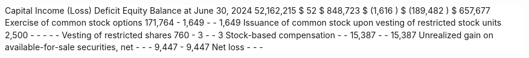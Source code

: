 <td>Capital</td>
<td>Income (Loss)</td>
<td>Deficit</td>
<td>Equity</td>
</tr>
<tr>
<td>Balance at June 30, 2024</td>
<td>52,162,215</td>
<td>$ 52</td>
<td>$ 848,723</td>
<td>$ (1,616 )</td>
<td>$ (189,482 )</td>
<td>$ 657,677</td>
</tr>
<tr>
<td>Exercise of common stock options</td>
<td>171,764</td>
<td>-</td>
<td>1,649</td>
<td>-</td>
<td>-</td>
<td>1,649</td>
</tr>
<tr>
<td>Issuance of common stock upon vesting of restricted stock units</td>
<td>2,500</td>
<td>-</td>
<td>-</td>
<td>-</td>
<td>-</td>
<td>-</td>
</tr>
<tr>
<td>Vesting of restricted shares</td>
<td>760</td>
<td>-</td>
<td>3</td>
<td>-</td>
<td>-</td>
<td>3</td>
</tr>
<tr>
<td>Stock-based compensation</td>
<td>-</td>
<td>-</td>
<td>15,387</td>
<td>-</td>
<td>-</td>
<td>15,387</td>
</tr>
<tr>
<td>Unrealized gain on available-for-sale securities, net</td>
<td>-</td>
<td>-</td>
<td>-</td>
<td>9,447</td>
<td>-</td>
<td>9,447</td>
</tr>
<tr>
<td>Net loss</td>
<td>-</td>
<td>-</td>
<td>-</td>